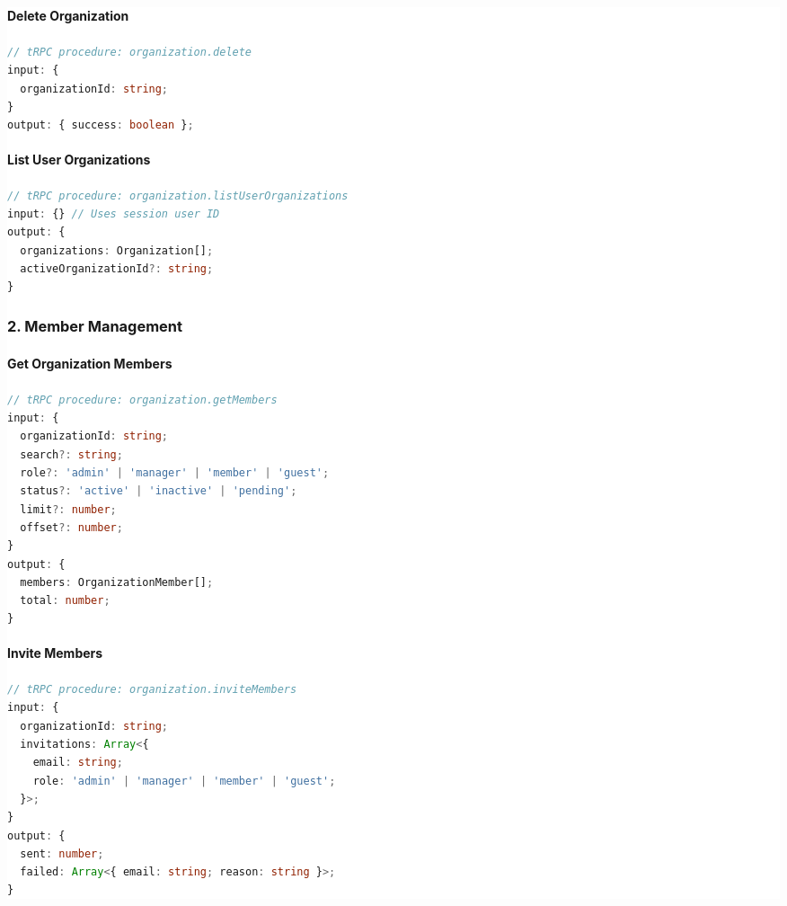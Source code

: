 #### Delete Organization
```typescript
// tRPC procedure: organization.delete
input: {
  organizationId: string;
}
output: { success: boolean };
```

#### List User Organizations
```typescript
// tRPC procedure: organization.listUserOrganizations
input: {} // Uses session user ID
output: {
  organizations: Organization[];
  activeOrganizationId?: string;
}
```

### 2. Member Management

#### Get Organization Members
```typescript
// tRPC procedure: organization.getMembers
input: {
  organizationId: string;
  search?: string;
  role?: 'admin' | 'manager' | 'member' | 'guest';
  status?: 'active' | 'inactive' | 'pending';
  limit?: number;
  offset?: number;
}
output: {
  members: OrganizationMember[];
  total: number;
}
```

#### Invite Members
```typescript
// tRPC procedure: organization.inviteMembers
input: {
  organizationId: string;
  invitations: Array<{
    email: string;
    role: 'admin' | 'manager' | 'member' | 'guest';
  }>;
}
output: {
  sent: number;
  failed: Array<{ email: string; reason: string }>;
}
```
